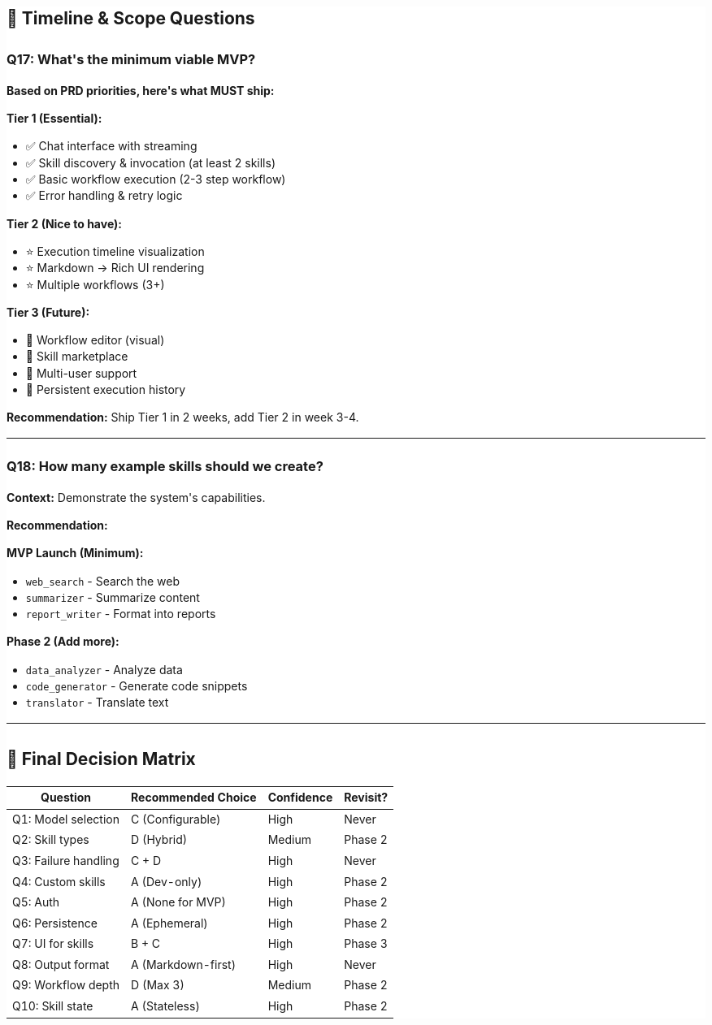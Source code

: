 ## 📅 Timeline & Scope Questions

### Q17: What's the minimum viable MVP?

**Based on PRD priorities, here's what MUST ship:**

**Tier 1 (Essential):**
- ✅ Chat interface with streaming
- ✅ Skill discovery & invocation (at least 2 skills)
- ✅ Basic workflow execution (2-3 step workflow)
- ✅ Error handling & retry logic

**Tier 2 (Nice to have):**
- ⭐ Execution timeline visualization
- ⭐ Markdown → Rich UI rendering
- ⭐ Multiple workflows (3+)

**Tier 3 (Future):**
- 🚀 Workflow editor (visual)
- 🚀 Skill marketplace
- 🚀 Multi-user support
- 🚀 Persistent execution history

**Recommendation:** Ship Tier 1 in 2 weeks, add Tier 2 in week 3-4.

---

### Q18: How many example skills should we create?

**Context:** Demonstrate the system's capabilities.

**Recommendation:**

**MVP Launch (Minimum):**
- `web_search` - Search the web
- `summarizer` - Summarize content
- `report_writer` - Format into reports

**Phase 2 (Add more):**
- `data_analyzer` - Analyze data
- `code_generator` - Generate code snippets
- `translator` - Translate text

---

## 🎯 Final Decision Matrix

| Question | Recommended Choice | Confidence | Revisit? |
|----------|-------------------|------------|----------|
| Q1: Model selection | C (Configurable) | High | Never |
| Q2: Skill types | D (Hybrid) | Medium | Phase 2 |
| Q3: Failure handling | C + D | High | Never |
| Q4: Custom skills | A (Dev-only) | High | Phase 2 |
| Q5: Auth | A (None for MVP) | High | Phase 2 |
| Q6: Persistence | A (Ephemeral) | High | Phase 2 |
| Q7: UI for skills | B + C | High | Phase 3 |
| Q8: Output format | A (Markdown-first) | High | Never |
| Q9: Workflow depth | D (Max 3) | Medium | Phase 2 |
| Q10: Skill state | A (Stateless) | High | Phase 2 |